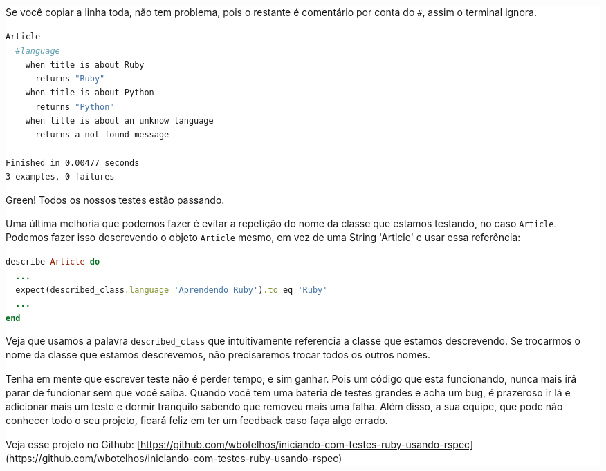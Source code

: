 Se você copiar a linha toda, não tem problema, pois o restante é comentário por conta do `#`, assim o terminal ignora.

```bash
Article
  #language
    when title is about Ruby
      returns "Ruby"
    when title is about Python
      returns "Python"
    when title is about an unknow language
      returns a not found message

Finished in 0.00477 seconds
3 examples, 0 failures
```

Green! Todos os nossos testes estão passando.

Uma última melhoria que podemos fazer é evitar a repetição do nome da classe que estamos testando, no caso `Article`. Podemos fazer isso descrevendo o objeto `Article` mesmo, em vez de uma String 'Article' e usar essa referência:

```ruby
describe Article do
  ...
  expect(described_class.language 'Aprendendo Ruby').to eq 'Ruby'
  ...
end

```

Veja que usamos a palavra `described_class` que intuitivamente referencia a classe que estamos descrevendo. Se trocarmos o nome da classe que estamos descrevemos, não precisaremos trocar todos os outros nomes.

Tenha em mente que escrever teste não é perder tempo, e sim ganhar. Pois um código que esta funcionando, nunca mais irá parar de funcionar sem que você saiba. Quando você tem uma bateria de testes grandes e acha um bug, é prazeroso ir lá e adicionar mais um teste e dormir tranquilo sabendo que removeu mais uma falha. Além disso, a sua equipe, que pode não conhecer todo o seu projeto, ficará feliz em ter um feedback caso faça algo errado.

Veja esse projeto no Github: [https://github.com/wbotelhos/iniciando-com-testes-ruby-usando-rspec](https://github.com/wbotelhos/iniciando-com-testes-ruby-usando-rspec)
